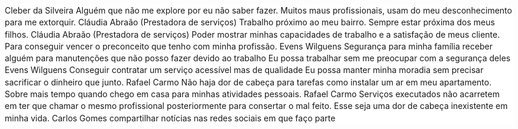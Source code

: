    </td>
  </tr>
  <tr>
   <td>Cleber da Silveira
   </td>
   <td>Alguém que não me explore por eu não saber fazer.
   </td>
   <td>Muitos maus profissionais, usam do meu desconhecimento para me extorquir.
   </td>
  </tr>
  <tr>
   <td>Cláudia Abraão (Prestadora de serviços)
   </td>
   <td>Trabalho próximo ao meu bairro.
   </td>
   <td>Sempre estar próxima dos meus filhos.
   </td>
  </tr>
  <tr>
   <td>Cláudia Abraão (Prestadora de serviços)
   </td>
   <td>Poder mostrar minhas capacidades de trabalho e a satisfação de meus cliente.
   </td>
   <td>Para conseguir vencer o preconceito que tenho com minha profissão.
   </td>
  </tr>
  <tr>
   <td>Evens Wilguens
   </td>
   <td>Segurança para minha família receber alguém para manutenções que não posso fazer devido ao trabalho
   </td>
   <td>Eu possa trabalhar sem me preocupar com a segurança deles
   </td>
  </tr>
  <tr>
   <td>Evens Wilguens
   </td>
   <td>Conseguir contratar um serviço acessível mas de qualidade
   </td>
   <td>Eu possa manter minha moradia sem precisar sacrificar o dinheiro que junto.
   </td>
  </tr>
  <tr>
   <td>Rafael Carmo
   </td>
   <td>Não haja dor de cabeça para tarefas como instalar um ar em meu apartamento.
   </td>
   <td>Sobre mais tempo quando chego em casa para minhas atividades pessoais.
   </td>
  </tr>
  <tr>
   <td>Rafael Carmo
   </td>
   <td>Serviços executados não acarretem em ter que chamar o mesmo profissional posteriormente para consertar o mal feito.
   </td>
   <td>Esse seja uma dor de cabeça inexistente em minha vida.
   </td>
  </tr>
  <tr>
   <td>Carlos Gomes
   </td>
   <td>compartilhar notícias nas redes sociais em que faço parte